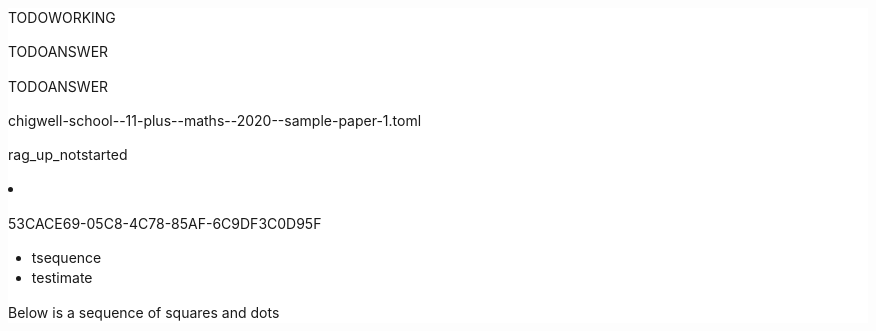 TODOWORKING

</div>
</div>
<div class='answers'>
<div class='answer'>

TODOANSWER

</div>
<div class='answer'>

TODOANSWER

</div>
</div>

<div class='papername'>
<p>chigwell-school--11-plus--maths--2020--sample-paper-1.toml</p>
</div>
<div class='rag'>
<p>rag_up_notstarted</p>
</div>
</div>
</li>
<li>
<div class='question_envelope rag_up_notstarted question'>
<div class='uuid'>
<p>53CACE69-05C8-4C78-85AF-6C9DF3C0D95F</p>
</div>
<div class='topics'>
<ul>
<li>
tsequence
</li>
<li>
testimate
</li>
</ul>
</div>
<div class='question question'>

Below is a sequence of squares and dots
